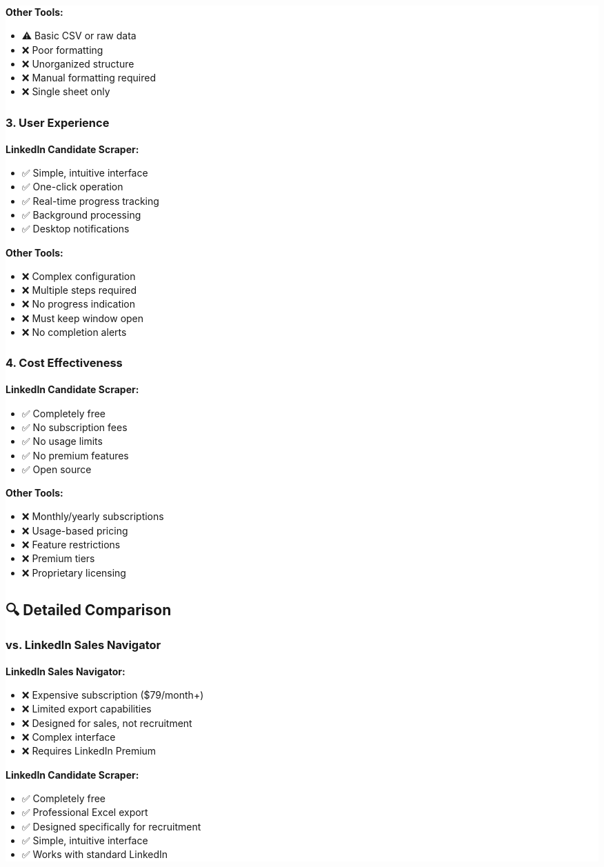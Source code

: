 **Other Tools:**
- ⚠️ Basic CSV or raw data
- ❌ Poor formatting
- ❌ Unorganized structure
- ❌ Manual formatting required
- ❌ Single sheet only

### 3. User Experience
**LinkedIn Candidate Scraper:**
- ✅ Simple, intuitive interface
- ✅ One-click operation
- ✅ Real-time progress tracking
- ✅ Background processing
- ✅ Desktop notifications

**Other Tools:**
- ❌ Complex configuration
- ❌ Multiple steps required
- ❌ No progress indication
- ❌ Must keep window open
- ❌ No completion alerts

### 4. Cost Effectiveness
**LinkedIn Candidate Scraper:**
- ✅ Completely free
- ✅ No subscription fees
- ✅ No usage limits
- ✅ No premium features
- ✅ Open source

**Other Tools:**
- ❌ Monthly/yearly subscriptions
- ❌ Usage-based pricing
- ❌ Feature restrictions
- ❌ Premium tiers
- ❌ Proprietary licensing

## 🔍 Detailed Comparison

### vs. LinkedIn Sales Navigator
**LinkedIn Sales Navigator:**
- ❌ Expensive subscription ($79/month+)
- ❌ Limited export capabilities
- ❌ Designed for sales, not recruitment
- ❌ Complex interface
- ❌ Requires LinkedIn Premium

**LinkedIn Candidate Scraper:**
- ✅ Completely free
- ✅ Professional Excel export
- ✅ Designed specifically for recruitment
- ✅ Simple, intuitive interface
- ✅ Works with standard LinkedIn
